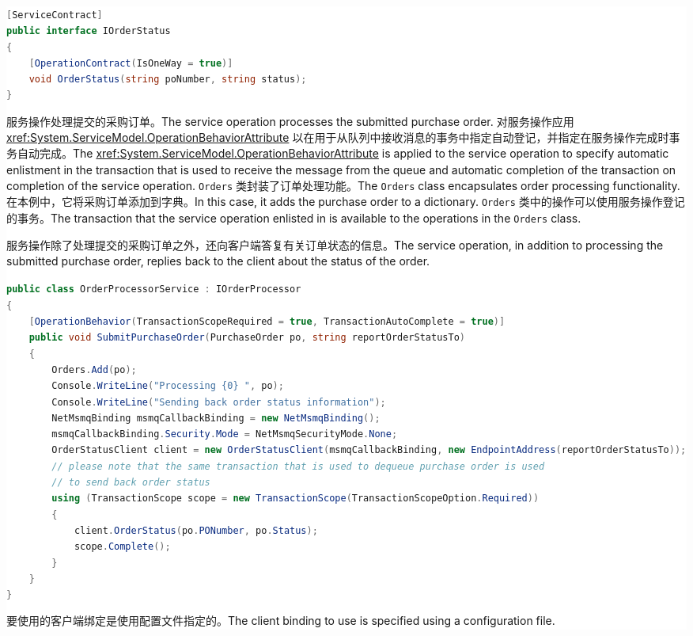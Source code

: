```csharp  
[ServiceContract]  
public interface IOrderStatus  
{  
    [OperationContract(IsOneWay = true)]  
    void OrderStatus(string poNumber, string status);  
}  
```  
  
 <span data-ttu-id="d4060-128">服务操作处理提交的采购订单。</span><span class="sxs-lookup"><span data-stu-id="d4060-128">The service operation processes the submitted purchase order.</span></span> <span data-ttu-id="d4060-129">对服务操作应用 <xref:System.ServiceModel.OperationBehaviorAttribute> 以在用于从队列中接收消息的事务中指定自动登记，并指定在服务操作完成时事务自动完成。</span><span class="sxs-lookup"><span data-stu-id="d4060-129">The <xref:System.ServiceModel.OperationBehaviorAttribute> is applied to the service operation to specify automatic enlistment in the transaction that is used to receive the message from the queue and automatic completion of the transaction on completion of the service operation.</span></span> <span data-ttu-id="d4060-130">`Orders` 类封装了订单处理功能。</span><span class="sxs-lookup"><span data-stu-id="d4060-130">The `Orders` class encapsulates order processing functionality.</span></span> <span data-ttu-id="d4060-131">在本例中，它将采购订单添加到字典。</span><span class="sxs-lookup"><span data-stu-id="d4060-131">In this case, it adds the purchase order to a dictionary.</span></span> <span data-ttu-id="d4060-132">`Orders` 类中的操作可以使用服务操作登记的事务。</span><span class="sxs-lookup"><span data-stu-id="d4060-132">The transaction that the service operation enlisted in is available to the operations in the `Orders` class.</span></span>  
  
 <span data-ttu-id="d4060-133">服务操作除了处理提交的采购订单之外，还向客户端答复有关订单状态的信息。</span><span class="sxs-lookup"><span data-stu-id="d4060-133">The service operation, in addition to processing the submitted purchase order, replies back to the client about the status of the order.</span></span>  
  
```csharp  
public class OrderProcessorService : IOrderProcessor  
{  
    [OperationBehavior(TransactionScopeRequired = true, TransactionAutoComplete = true)]  
    public void SubmitPurchaseOrder(PurchaseOrder po, string reportOrderStatusTo)  
    {  
        Orders.Add(po);  
        Console.WriteLine("Processing {0} ", po);  
        Console.WriteLine("Sending back order status information");  
        NetMsmqBinding msmqCallbackBinding = new NetMsmqBinding();  
        msmqCallbackBinding.Security.Mode = NetMsmqSecurityMode.None;  
        OrderStatusClient client = new OrderStatusClient(msmqCallbackBinding, new EndpointAddress(reportOrderStatusTo));  
        // please note that the same transaction that is used to dequeue purchase order is used  
        // to send back order status  
        using (TransactionScope scope = new TransactionScope(TransactionScopeOption.Required))  
        {  
            client.OrderStatus(po.PONumber, po.Status);  
            scope.Complete();  
        }  
    }
}
```  
  
 <span data-ttu-id="d4060-134">要使用的客户端绑定是使用配置文件指定的。</span><span class="sxs-lookup"><span data-stu-id="d4060-134">The client binding to use is specified using a configuration file.</span></span>  
  